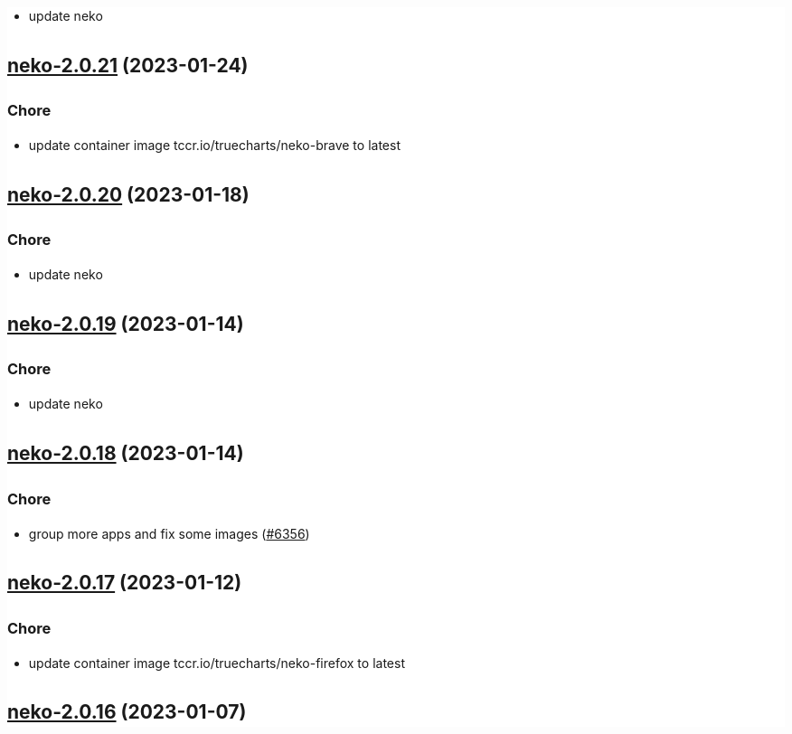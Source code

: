 - update neko
  
  


## [neko-2.0.21](https://github.com/truecharts/charts/compare/neko-2.0.20...neko-2.0.21) (2023-01-24)

### Chore

- update container image tccr.io/truecharts/neko-brave to latest
  
  


## [neko-2.0.20](https://github.com/truecharts/charts/compare/neko-2.0.19...neko-2.0.20) (2023-01-18)

### Chore

- update neko
  
  


## [neko-2.0.19](https://github.com/truecharts/charts/compare/neko-2.0.18...neko-2.0.19) (2023-01-14)

### Chore

- update neko
  
  


## [neko-2.0.18](https://github.com/truecharts/charts/compare/neko-2.0.17...neko-2.0.18) (2023-01-14)

### Chore

- group more apps and fix some images ([#6356](https://github.com/truecharts/charts/issues/6356))
  
  


## [neko-2.0.17](https://github.com/truecharts/charts/compare/neko-2.0.16...neko-2.0.17) (2023-01-12)

### Chore

- update container image tccr.io/truecharts/neko-firefox to latest
  
  


## [neko-2.0.16](https://github.com/truecharts/charts/compare/neko-2.0.15...neko-2.0.16) (2023-01-07)
